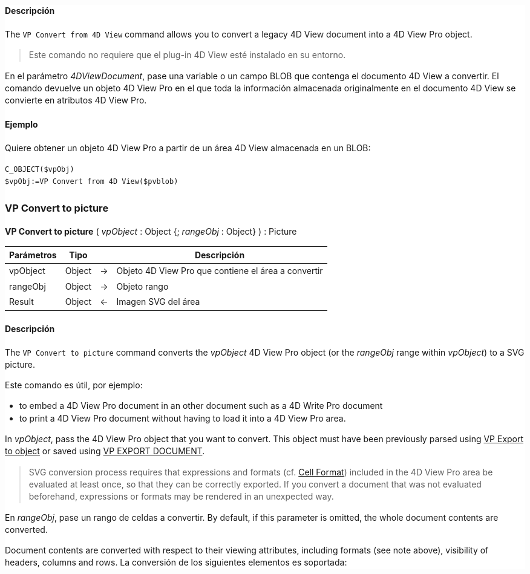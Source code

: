 #### Descripción

The `VP Convert from 4D View` command allows you to convert a legacy 4D View document into a 4D View Pro object.
> Este comando no requiere que el plug-in 4D View esté instalado en su entorno.

En el parámetro *4DViewDocument*, pase una variable o un campo BLOB que contenga el documento 4D View a convertir. El comando devuelve un objeto 4D View Pro en el que toda la información almacenada originalmente en el documento 4D View se convierte en atributos 4D View Pro.

#### Ejemplo

Quiere obtener un objeto 4D View Pro a partir de un área 4D View almacenada en un BLOB:

```4d
C_OBJECT($vpObj)
$vpObj:=VP Convert from 4D View($pvblob)
```

### VP Convert to picture


 **VP Convert to picture** ( *vpObject* : Object {; *rangeObj* : Object} ) : Picture



| Parámetros | Tipo   |    | Descripción                                         |
| ---------- | ------ | -- | --------------------------------------------------- |
| vpObject   | Object | -> | Objeto 4D View Pro que contiene el área a convertir |
| rangeObj   | Object | -> | Objeto rango                                        |
| Result     | Object | <- | Imagen SVG del área|      |

#### Descripción

The `VP Convert to picture` command converts the *vpObject* 4D View Pro object (or the *rangeObj* range within *vpObject*) to a SVG picture.

Este comando es útil, por ejemplo:

* to embed a 4D View Pro document in an other document such as a 4D Write Pro document
* to print a 4D View Pro document without having to load it into a 4D View Pro area.

In *vpObject*, pass the 4D View Pro object that you want to convert. This object must have been previously parsed using [VP Export to object](#vp-export-to-object) or saved using [VP EXPORT DOCUMENT](#vp-export-document).
> SVG conversion process requires that expressions and formats (cf. [Cell Format](configuring.md#cell-format)) included in the 4D View Pro area be evaluated at least once, so that they can be correctly exported. If you convert a document that was not evaluated beforehand, expressions or formats may be rendered in an unexpected way.

En *rangeObj*, pase un rango de celdas a convertir. By default, if this parameter is omitted, the whole document contents are converted.

Document contents are converted with respect to their viewing attributes, including formats (see note above), visibility of headers, columns and rows. La conversión de los siguientes elementos es soportada:
